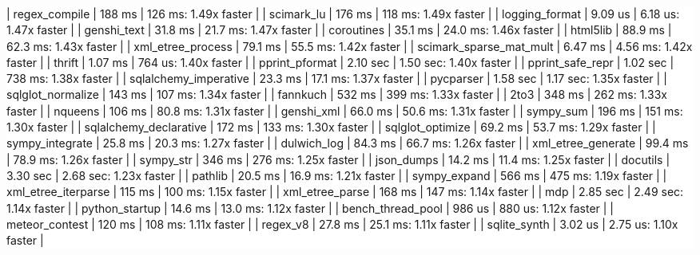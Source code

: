 | regex_compile            | 188 ms                                                 | 126 ms: 1.49x faster                                                    |
| scimark_lu               | 176 ms                                                 | 118 ms: 1.49x faster                                                    |
| logging_format           | 9.09 us                                                | 6.18 us: 1.47x faster                                                   |
| genshi_text              | 31.8 ms                                                | 21.7 ms: 1.47x faster                                                   |
| coroutines               | 35.1 ms                                                | 24.0 ms: 1.46x faster                                                   |
| html5lib                 | 88.9 ms                                                | 62.3 ms: 1.43x faster                                                   |
| xml_etree_process        | 79.1 ms                                                | 55.5 ms: 1.42x faster                                                   |
| scimark_sparse_mat_mult  | 6.47 ms                                                | 4.56 ms: 1.42x faster                                                   |
| thrift                   | 1.07 ms                                                | 764 us: 1.40x faster                                                    |
| pprint_pformat           | 2.10 sec                                               | 1.50 sec: 1.40x faster                                                  |
| pprint_safe_repr         | 1.02 sec                                               | 738 ms: 1.38x faster                                                    |
| sqlalchemy_imperative    | 23.3 ms                                                | 17.1 ms: 1.37x faster                                                   |
| pycparser                | 1.58 sec                                               | 1.17 sec: 1.35x faster                                                  |
| sqlglot_normalize        | 143 ms                                                 | 107 ms: 1.34x faster                                                    |
| fannkuch                 | 532 ms                                                 | 399 ms: 1.33x faster                                                    |
| 2to3                     | 348 ms                                                 | 262 ms: 1.33x faster                                                    |
| nqueens                  | 106 ms                                                 | 80.8 ms: 1.31x faster                                                   |
| genshi_xml               | 66.0 ms                                                | 50.6 ms: 1.31x faster                                                   |
| sympy_sum                | 196 ms                                                 | 151 ms: 1.30x faster                                                    |
| sqlalchemy_declarative   | 172 ms                                                 | 133 ms: 1.30x faster                                                    |
| sqlglot_optimize         | 69.2 ms                                                | 53.7 ms: 1.29x faster                                                   |
| sympy_integrate          | 25.8 ms                                                | 20.3 ms: 1.27x faster                                                   |
| dulwich_log              | 84.3 ms                                                | 66.7 ms: 1.26x faster                                                   |
| xml_etree_generate       | 99.4 ms                                                | 78.9 ms: 1.26x faster                                                   |
| sympy_str                | 346 ms                                                 | 276 ms: 1.25x faster                                                    |
| json_dumps               | 14.2 ms                                                | 11.4 ms: 1.25x faster                                                   |
| docutils                 | 3.30 sec                                               | 2.68 sec: 1.23x faster                                                  |
| pathlib                  | 20.5 ms                                                | 16.9 ms: 1.21x faster                                                   |
| sympy_expand             | 566 ms                                                 | 475 ms: 1.19x faster                                                    |
| xml_etree_iterparse      | 115 ms                                                 | 100 ms: 1.15x faster                                                    |
| xml_etree_parse          | 168 ms                                                 | 147 ms: 1.14x faster                                                    |
| mdp                      | 2.85 sec                                               | 2.49 sec: 1.14x faster                                                  |
| python_startup           | 14.6 ms                                                | 13.0 ms: 1.12x faster                                                   |
| bench_thread_pool        | 986 us                                                 | 880 us: 1.12x faster                                                    |
| meteor_contest           | 120 ms                                                 | 108 ms: 1.11x faster                                                    |
| regex_v8                 | 27.8 ms                                                | 25.1 ms: 1.11x faster                                                   |
| sqlite_synth             | 3.02 us                                                | 2.75 us: 1.10x faster                                                   |